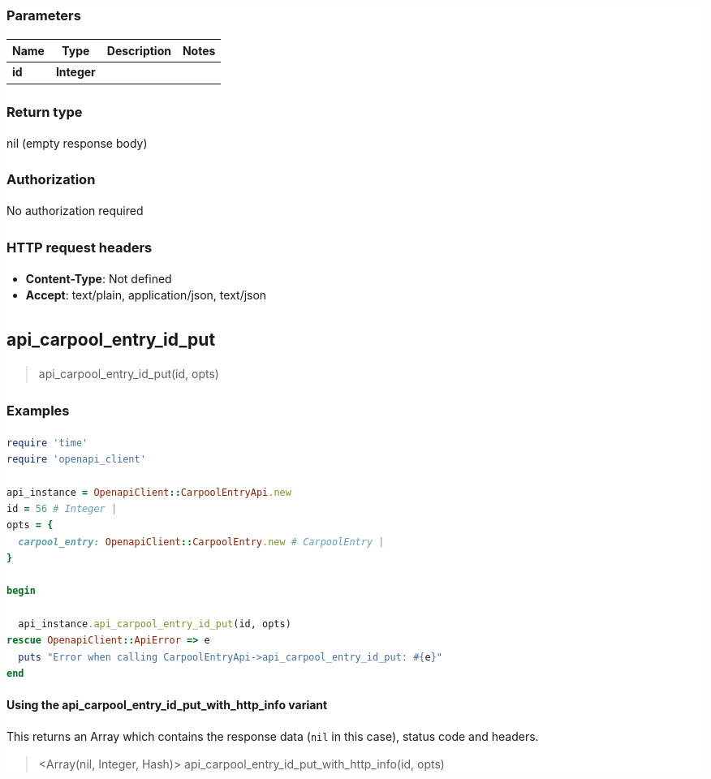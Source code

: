 ### Parameters

| Name | Type | Description | Notes |
| ---- | ---- | ----------- | ----- |
| **id** | **Integer** |  |  |

### Return type

nil (empty response body)

### Authorization

No authorization required

### HTTP request headers

- **Content-Type**: Not defined
- **Accept**: text/plain, application/json, text/json


## api_carpool_entry_id_put

> api_carpool_entry_id_put(id, opts)



### Examples

```ruby
require 'time'
require 'openapi_client'

api_instance = OpenapiClient::CarpoolEntryApi.new
id = 56 # Integer | 
opts = {
  carpool_entry: OpenapiClient::CarpoolEntry.new # CarpoolEntry | 
}

begin
  
  api_instance.api_carpool_entry_id_put(id, opts)
rescue OpenapiClient::ApiError => e
  puts "Error when calling CarpoolEntryApi->api_carpool_entry_id_put: #{e}"
end
```

#### Using the api_carpool_entry_id_put_with_http_info variant

This returns an Array which contains the response data (`nil` in this case), status code and headers.

> <Array(nil, Integer, Hash)> api_carpool_entry_id_put_with_http_info(id, opts)
